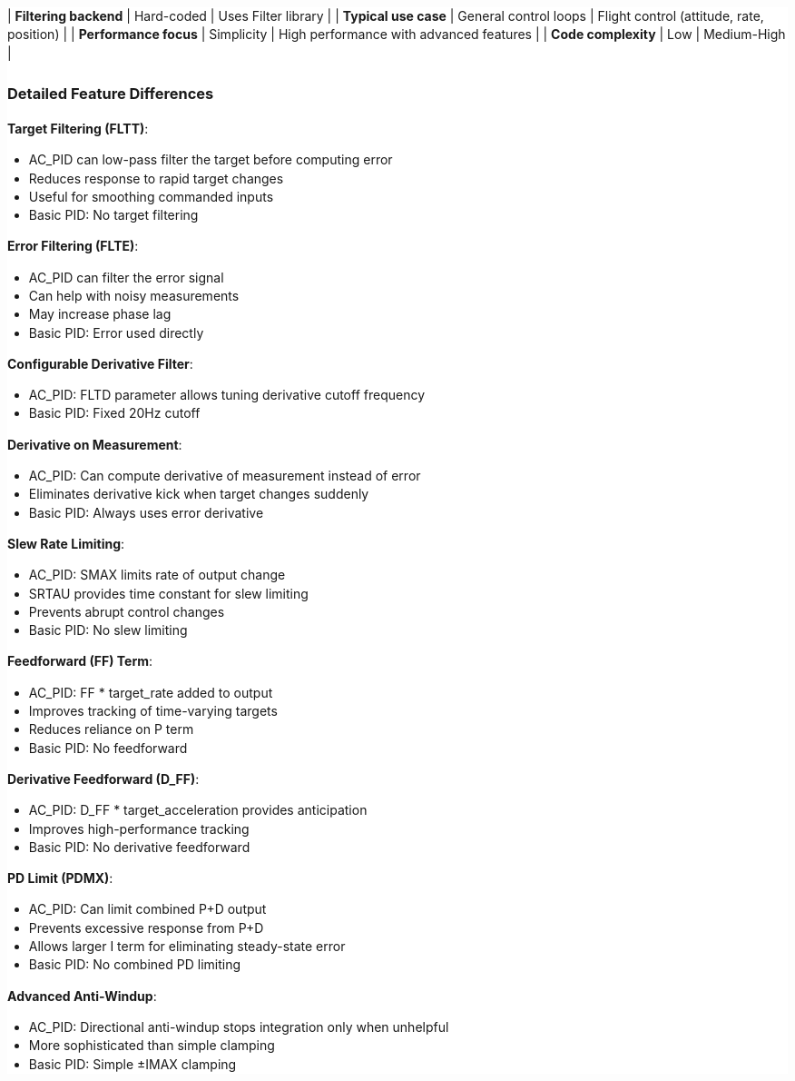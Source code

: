 | **Filtering backend** | Hard-coded | Uses Filter library |
| **Typical use case** | General control loops | Flight control (attitude, rate, position) |
| **Performance focus** | Simplicity | High performance with advanced features |
| **Code complexity** | Low | Medium-High |

### Detailed Feature Differences

**Target Filtering (FLTT)**:
- AC_PID can low-pass filter the target before computing error
- Reduces response to rapid target changes
- Useful for smoothing commanded inputs
- Basic PID: No target filtering

**Error Filtering (FLTE)**:
- AC_PID can filter the error signal
- Can help with noisy measurements
- May increase phase lag
- Basic PID: Error used directly

**Configurable Derivative Filter**:
- AC_PID: FLTD parameter allows tuning derivative cutoff frequency
- Basic PID: Fixed 20Hz cutoff

**Derivative on Measurement**:
- AC_PID: Can compute derivative of measurement instead of error
- Eliminates derivative kick when target changes suddenly
- Basic PID: Always uses error derivative

**Slew Rate Limiting**:
- AC_PID: SMAX limits rate of output change
- SRTAU provides time constant for slew limiting
- Prevents abrupt control changes
- Basic PID: No slew limiting

**Feedforward (FF) Term**:
- AC_PID: FF * target_rate added to output
- Improves tracking of time-varying targets
- Reduces reliance on P term
- Basic PID: No feedforward

**Derivative Feedforward (D_FF)**:
- AC_PID: D_FF * target_acceleration provides anticipation
- Improves high-performance tracking
- Basic PID: No derivative feedforward

**PD Limit (PDMX)**:
- AC_PID: Can limit combined P+D output
- Prevents excessive response from P+D
- Allows larger I term for eliminating steady-state error
- Basic PID: No combined PD limiting

**Advanced Anti-Windup**:
- AC_PID: Directional anti-windup stops integration only when unhelpful
- More sophisticated than simple clamping
- Basic PID: Simple ±IMAX clamping
